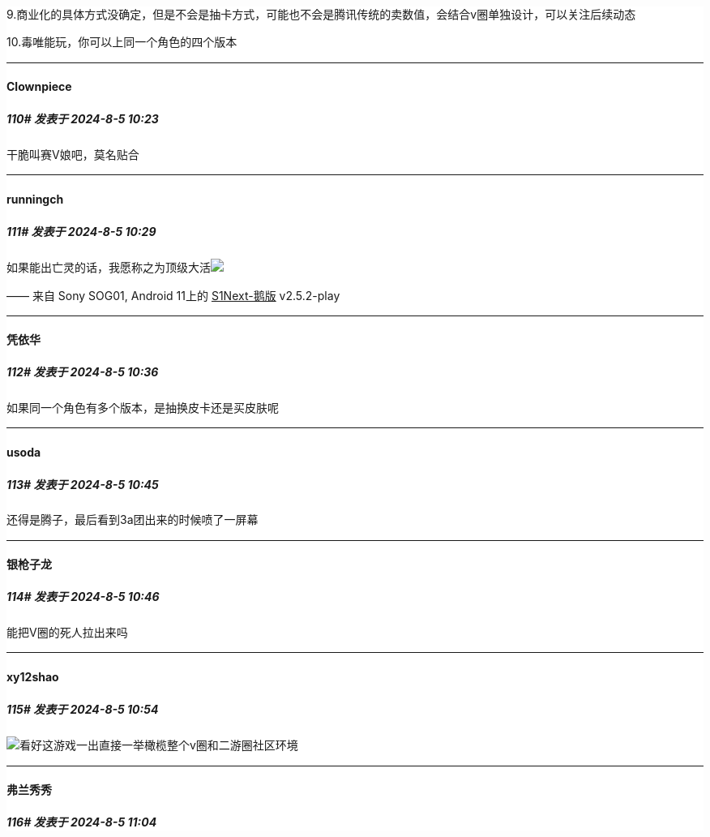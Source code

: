 9.商业化的具体方式没确定，但是不会是抽卡方式，可能也不会是腾讯传统的卖数值，会结合v圈单独设计，可以关注后续动态

10.毒唯能玩，你可以上同一个角色的四个版本


*****

####  Clownpiece  
##### 110#       发表于 2024-8-5 10:23

干脆叫赛V娘吧，莫名贴合


*****

####  runningch  
##### 111#       发表于 2024-8-5 10:29

如果能出亡灵的话，我愿称之为顶级大活<img src="https://static.saraba1st.com/image/smiley/face2017/037.png" referrerpolicy="no-referrer">

—— 来自 Sony SOG01, Android 11上的 [S1Next-鹅版](https://github.com/ykrank/S1-Next/releases) v2.5.2-play


*****

####  凭依华  
##### 112#       发表于 2024-8-5 10:36

如果同一个角色有多个版本，是抽换皮卡还是买皮肤呢


*****

####  usoda  
##### 113#       发表于 2024-8-5 10:45

还得是腾子，最后看到3a团出来的时候喷了一屏幕

*****

####  银枪子龙  
##### 114#       发表于 2024-8-5 10:46

能把V圈的死人拉出来吗


*****

####  xy12shao  
##### 115#       发表于 2024-8-5 10:54

<img src="https://static.saraba1st.com/image/smiley/face2017/037.png" referrerpolicy="no-referrer">看好这游戏一出直接一举橄榄整个v圈和二游圈社区环境


*****

####  弗兰秀秀  
##### 116#       发表于 2024-8-5 11:04
